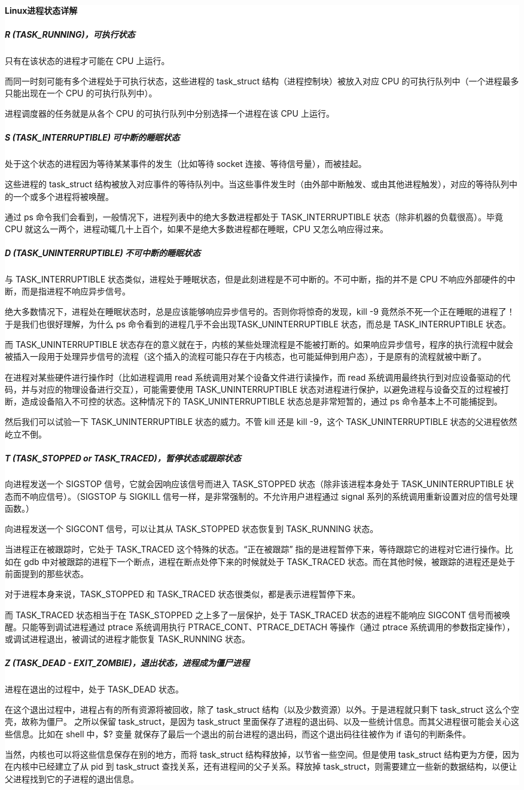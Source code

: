 #### Linux进程状态详解

##### R (TASK\_RUNNING)，可执行状态

只有在该状态的进程才可能在 CPU 上运行。

而同一时刻可能有多个进程处于可执行状态，这些进程的 task\_struct 结构（进程控制块）被放入对应 CPU 的可执行队列中（一个进程最多只能出现在一个 CPU 的可执行队列中）。

进程调度器的任务就是从各个 CPU 的可执行队列中分别选择一个进程在该 CPU 上运行。

##### S (TASK\_INTERRUPTIBLE) 可中断的睡眠状态

处于这个状态的进程因为等待某某事件的发生（比如等待 socket 连接、等待信号量），而被挂起。

这些进程的 task\_struct 结构被放入对应事件的等待队列中。当这些事件发生时（由外部中断触发、或由其他进程触发），对应的等待队列中的一个或多个进程将被唤醒。

通过 ps 命令我们会看到，一般情况下，进程列表中的绝大多数进程都处于 TASK\_INTERRUPTIBLE 状态（除非机器的负载很高）。毕竟 CPU 就这么一两个，进程动辄几十上百个，如果不是绝大多数进程都在睡眠，CPU 又怎么响应得过来。

##### D (TASK\_UNINTERRUPTIBLE) 不可中断的睡眠状态

与 TASK\_INTERRUPTIBLE 状态类似，进程处于睡眠状态，但是此刻进程是不可中断的。不可中断，指的并不是 CPU 不响应外部硬件的中断，而是指进程不响应异步信号。

绝大多数情况下，进程处在睡眠状态时，总是应该能够响应异步信号的。否则你将惊奇的发现，kill -9 竟然杀不死一个正在睡眠的进程了！于是我们也很好理解，为什么 ps 命令看到的进程几乎不会出现TASK\_UNINTERRUPTIBLE 状态，而总是 TASK\_INTERRUPTIBLE 状态。

而 TASK\_UNINTERRUPTIBLE 状态存在的意义就在于，内核的某些处理流程是不能被打断的。如果响应异步信号，程序的执行流程中就会被插入一段用于处理异步信号的流程（这个插入的流程可能只存在于内核态，也可能延伸到用户态），于是原有的流程就被中断了。

在进程对某些硬件进行操作时（比如进程调用 read 系统调用对某个设备文件进行读操作，而 read 系统调用最终执行到对应设备驱动的代码，并与对应的物理设备进行交互），可能需要使用 TASK\_UNINTERRUPTIBLE 状态对进程进行保护，以避免进程与设备交互的过程被打断，造成设备陷入不可控的状态。这种情况下的 TASK\_UNINTERRUPTIBLE 状态总是非常短暂的，通过 ps 命令基本上不可能捕捉到。

然后我们可以试验一下 TASK\_UNINTERRUPTIBLE 状态的威力。不管 kill 还是 kill -9，这个 TASK\_UNINTERRUPTIBLE 状态的父进程依然屹立不倒。

##### T (TASK\_STOPPED or TASK\_TRACED)，暂停状态或跟踪状态

向进程发送一个 SIGSTOP 信号，它就会因响应该信号而进入 TASK\_STOPPED 状态（除非该进程本身处于 TASK\_UNINTERRUPTIBLE 状态而不响应信号）。（SIGSTOP 与 SIGKILL 信号一样，是非常强制的。不允许用户进程通过 signal 系列的系统调用重新设置对应的信号处理函数。）

向进程发送一个 SIGCONT 信号，可以让其从 TASK\_STOPPED 状态恢复到 TASK\_RUNNING 状态。

当进程正在被跟踪时，它处于 TASK\_TRACED 这个特殊的状态。“正在被跟踪” 指的是进程暂停下来，等待跟踪它的进程对它进行操作。比如在 gdb 中对被跟踪的进程下一个断点，进程在断点处停下来的时候就处于 TASK\_TRACED 状态。而在其他时候，被跟踪的进程还是处于前面提到的那些状态。

对于进程本身来说，TASK\_STOPPED 和 TASK\_TRACED 状态很类似，都是表示进程暂停下来。

而 TASK\_TRACED 状态相当于在 TASK\_STOPPED 之上多了一层保护，处于 TASK\_TRACED 状态的进程不能响应 SIGCONT 信号而被唤醒。只能等到调试进程通过 ptrace 系统调用执行 PTRACE\_CONT、PTRACE\_DETACH 等操作（通过 ptrace 系统调用的参数指定操作），或调试进程退出，被调试的进程才能恢复 TASK\_RUNNING 状态。

##### Z (TASK\_DEAD - EXIT\_ZOMBIE)，退出状态，进程成为僵尸进程

进程在退出的过程中，处于 TASK\_DEAD 状态。

在这个退出过程中，进程占有的所有资源将被回收，除了 task\_struct 结构（以及少数资源）以外。于是进程就只剩下 task\_struct 这么个空壳，故称为僵尸。 之所以保留 task\_struct，是因为 task\_struct 里面保存了进程的退出码、以及一些统计信息。而其父进程很可能会关心这些信息。比如在 shell 中，$? 变量 就保存了最后一个退出的前台进程的退出码，而这个退出码往往被作为 if 语句的判断条件。

当然，内核也可以将这些信息保存在别的地方，而将 task\_struct 结构释放掉，以节省一些空间。但是使用 task\_struct 结构更为方便，因为在内核中已经建立了从 pid 到 task\_struct 查找关系，还有进程间的父子关系。释放掉 task\_struct，则需要建立一些新的数据结构，以便让父进程找到它的子进程的退出信息。
